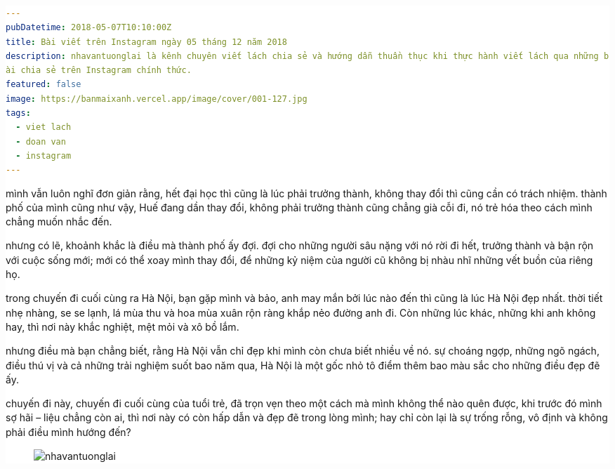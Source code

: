 ```yaml
---
pubDatetime: 2018-05-07T10:10:00Z
title: Bài viết trên Instagram ngày 05 tháng 12 năm 2018
description: nhavantuonglai là kênh chuyên viết lách chia sẻ và hướng dẫn thuần thục khi thực hành viết lách qua những bài chia sẻ trên Instagram chính thức.
featured: false
image: https://banmaixanh.vercel.app/image/cover/001-127.jpg
tags:
  - viet lach
  - doan van
  - instagram
---
```


mình vẫn luôn nghĩ đơn giản rằng, hết đại học thì cũng là lúc phải trưởng thành, không thay đổi thì cũng cần có trách nhiệm. thành phố của mình cũng như vậy, Huế đang dần thay đổi, không phải trưởng thành cũng chẳng già cỗi đi, nó trẻ hóa theo cách mình chẳng muốn nhắc đến.

nhưng có lẽ, khoảnh khắc là điều mà thành phố ấy đợi. đợi cho những người sâu nặng với nó rời đi hết, trưởng thành và bận rộn với cuộc sống mới; mới có thể xoay mình thay đổi, để những kỷ niệm của người cũ không bị nhàu nhĩ những vết buồn của riêng họ.

trong chuyến đi cuối cùng ra Hà Nội, bạn gặp mình và bảo, anh may mắn bởi lúc nào đến thì cũng là lúc Hà Nội đẹp nhất. thời tiết nhẹ nhàng, se se lạnh, lá mùa thu và hoa mùa xuân rộn ràng khắp nẻo đường anh đi. Còn những lúc khác, những khi anh không hay, thì nơi này khắc nghiệt, mệt mỏi và xô bồ lắm.

nhưng điều mà bạn chẳng biết, rằng Hà Nội vẫn chỉ đẹp khi mình còn chưa biết nhiều về nó. sự choáng ngợp, những ngõ ngách, điều thú vị và cả những trải nghiệm suốt bao năm qua, Hà Nội là một gốc nhỏ tô điểm thêm bao màu sắc cho những điều đẹp đẽ ấy.

chuyến đi này, chuyến đi cuối cùng của tuổi trẻ, đã trọn vẹn theo một cách mà mình không thể nào quên được, khi trước đó mình sợ hãi – liệu chẳng còn ai, thì nơi này có còn hấp dẫn và đẹp đẽ trong lòng mình; hay chỉ còn lại là sự trống rỗng, vô định và không phải điều mình hướng đến?

<figure><img src="https://banmaixanh.vercel.app/image/cover/001-110.jpg" alt="nhavantuonglai" title="nhavantuonglai" height=100% width=100%><figcaption><p></p></figcaption></figure>
